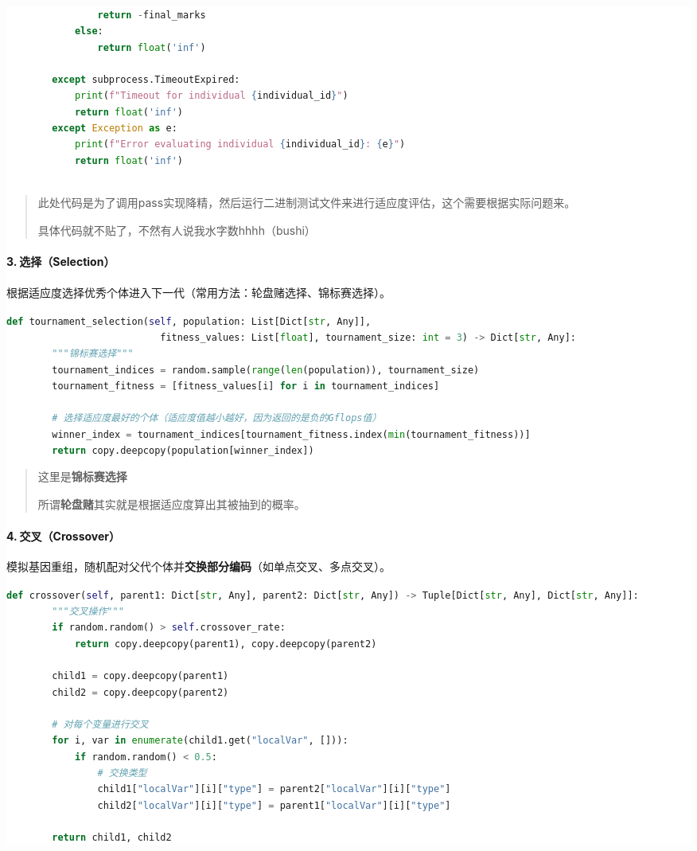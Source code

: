 ```python
                return -final_marks
            else:
                return float('inf')
                
        except subprocess.TimeoutExpired:
            print(f"Timeout for individual {individual_id}")
            return float('inf')
        except Exception as e:
            print(f"Error evaluating individual {individual_id}: {e}")
            return float('inf')
    
```

> 此处代码是为了调用pass实现降精，然后运行二进制测试文件来进行适应度评估，这个需要根据实际问题来。
>
> 具体代码就不贴了，不然有人说我水字数hhhh（bushi）

#### 3. 选择（Selection）

根据适应度选择优秀个体进入下一代（常用方法：轮盘赌选择、锦标赛选择）。

```python
def tournament_selection(self, population: List[Dict[str, Any]], 
                           fitness_values: List[float], tournament_size: int = 3) -> Dict[str, Any]:
        """锦标赛选择"""
        tournament_indices = random.sample(range(len(population)), tournament_size)
        tournament_fitness = [fitness_values[i] for i in tournament_indices]
        
        # 选择适应度最好的个体（适应度值越小越好，因为返回的是负的Gflops值）
        winner_index = tournament_indices[tournament_fitness.index(min(tournament_fitness))]
        return copy.deepcopy(population[winner_index])
```

> 这里是**锦标赛选择**
>
> 所谓**轮盘赌**其实就是根据适应度算出其被抽到的概率。

#### 4. 交叉（Crossover）

模拟基因重组，随机配对父代个体并**交换部分编码**（如单点交叉、多点交叉）。

```python
def crossover(self, parent1: Dict[str, Any], parent2: Dict[str, Any]) -> Tuple[Dict[str, Any], Dict[str, Any]]:
        """交叉操作"""
        if random.random() > self.crossover_rate:
            return copy.deepcopy(parent1), copy.deepcopy(parent2)
        
        child1 = copy.deepcopy(parent1)
        child2 = copy.deepcopy(parent2)
        
        # 对每个变量进行交叉
        for i, var in enumerate(child1.get("localVar", [])):
            if random.random() < 0.5:
                # 交换类型
                child1["localVar"][i]["type"] = parent2["localVar"][i]["type"]
                child2["localVar"][i]["type"] = parent1["localVar"][i]["type"]
        
        return child1, child2
```
